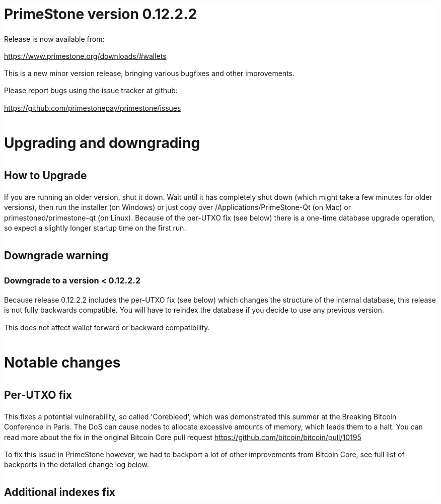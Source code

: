 PrimeStone version 0.12.2.2
==========================

Release is now available from:

  <https://www.primestone.org/downloads/#wallets>

This is a new minor version release, bringing various bugfixes and other
improvements.

Please report bugs using the issue tracker at github:

  <https://github.com/primestonepay/primestone/issues>


Upgrading and downgrading
=========================

How to Upgrade
--------------

If you are running an older version, shut it down. Wait until it has completely
shut down (which might take a few minutes for older versions), then run the
installer (on Windows) or just copy over /Applications/PrimeStone-Qt (on Mac) or
primestoned/primestone-qt (on Linux). Because of the per-UTXO fix (see below) there is a
one-time database upgrade operation, so expect a slightly longer startup time on
the first run.

Downgrade warning
-----------------

### Downgrade to a version < 0.12.2.2

Because release 0.12.2.2 includes the per-UTXO fix (see below) which changes the
structure of the internal database, this release is not fully backwards
compatible. You will have to reindex the database if you decide to use any
previous version.

This does not affect wallet forward or backward compatibility.


Notable changes
===============

Per-UTXO fix
------------

This fixes a potential vulnerability, so called 'Corebleed', which was
demonstrated this summer at the Вrеаkіng Віtсоіn Соnfеrеnсе іn Раrіs. The DoS
can cause nodes to allocate excessive amounts of memory, which leads them to a
halt. You can read more about the fix in the original Bitcoin Core pull request
https://github.com/bitcoin/bitcoin/pull/10195

To fix this issue in PrimeStone however, we had to backport a lot of other
improvements from Bitcoin Core, see full list of backports in the detailed
change log below.

Additional indexes fix
----------------------
